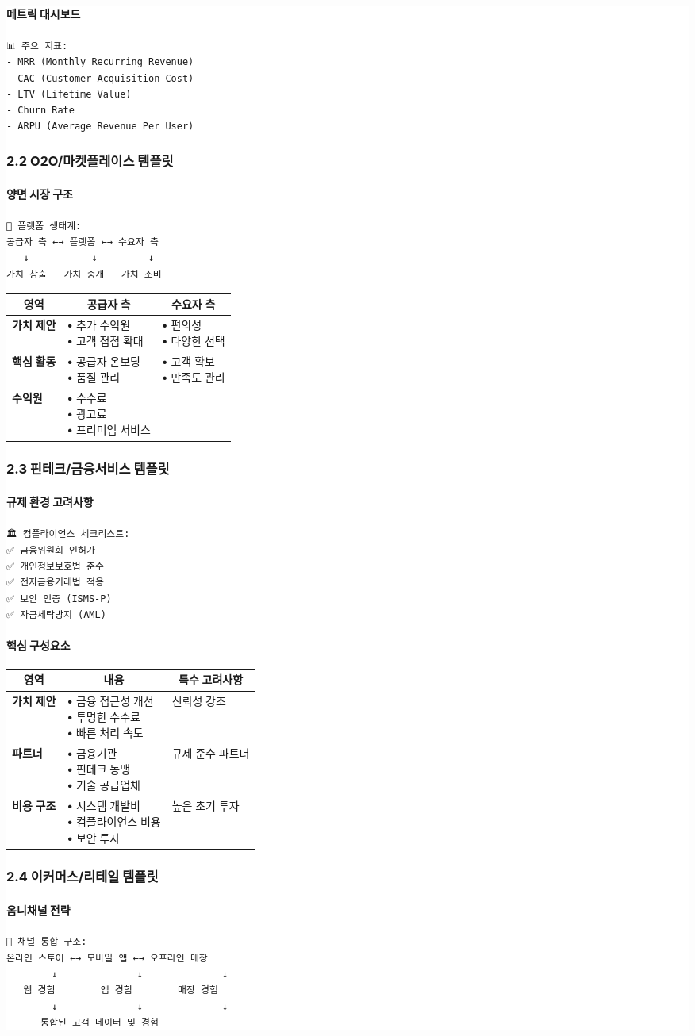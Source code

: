#### **메트릭 대시보드**
```
📊 주요 지표:
- MRR (Monthly Recurring Revenue)
- CAC (Customer Acquisition Cost)
- LTV (Lifetime Value)
- Churn Rate
- ARPU (Average Revenue Per User)
```

### 2.2 O2O/마켓플레이스 템플릿

#### **양면 시장 구조**
```
🔄 플랫폼 생태계:
공급자 측 ←→ 플랫폼 ←→ 수요자 측
   ↓           ↓         ↓
가치 창출   가치 중개   가치 소비
```

| 영역 | 공급자 측 | 수요자 측 |
|------|-----------|-----------|
| **가치 제안** | • 추가 수익원<br>• 고객 접점 확대 | • 편의성<br>• 다양한 선택 |
| **핵심 활동** | • 공급자 온보딩<br>• 품질 관리 | • 고객 확보<br>• 만족도 관리 |
| **수익원** | • 수수료<br>• 광고료<br>• 프리미엄 서비스 | |

### 2.3 핀테크/금융서비스 템플릿

#### **규제 환경 고려사항**
```
🏛️ 컴플라이언스 체크리스트:
✅ 금융위원회 인허가
✅ 개인정보보호법 준수
✅ 전자금융거래법 적용
✅ 보안 인증 (ISMS-P)
✅ 자금세탁방지 (AML)
```

#### **핵심 구성요소**
| 영역 | 내용 | 특수 고려사항 |
|------|------|---------------|
| **가치 제안** | • 금융 접근성 개선<br>• 투명한 수수료<br>• 빠른 처리 속도 | 신뢰성 강조 |
| **파트너** | • 금융기관<br>• 핀테크 동맹<br>• 기술 공급업체 | 규제 준수 파트너 |
| **비용 구조** | • 시스템 개발비<br>• 컴플라이언스 비용<br>• 보안 투자 | 높은 초기 투자 |

### 2.4 이커머스/리테일 템플릿

#### **옴니채널 전략**
```
🛒 채널 통합 구조:
온라인 스토어 ←→ 모바일 앱 ←→ 오프라인 매장
        ↓              ↓              ↓
   웹 경험        앱 경험        매장 경험
        ↓              ↓              ↓
      통합된 고객 데이터 및 경험
```
